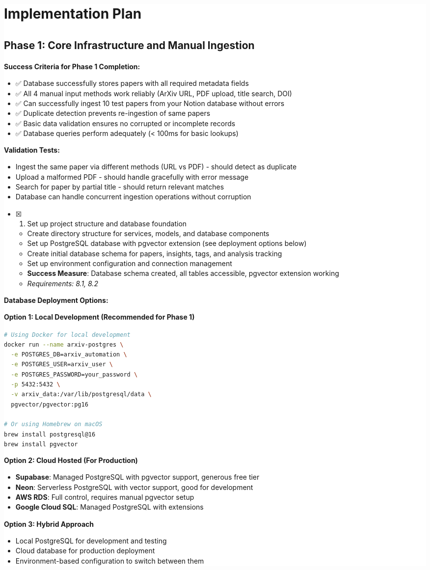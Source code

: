 # Implementation Plan

## Phase 1: Core Infrastructure and Manual Ingestion

**Success Criteria for Phase 1 Completion:**
- ✅ Database successfully stores papers with all required metadata fields
- ✅ All 4 manual input methods work reliably (ArXiv URL, PDF upload, title search, DOI)
- ✅ Can successfully ingest 10 test papers from your Notion database without errors
- ✅ Duplicate detection prevents re-ingestion of same papers
- ✅ Basic data validation ensures no corrupted or incomplete records
- ✅ Database queries perform adequately (< 100ms for basic lookups)

**Validation Tests:**
- Ingest the same paper via different methods (URL vs PDF) - should detect as duplicate
- Upload a malformed PDF - should handle gracefully with error message
- Search for paper by partial title - should return relevant matches
- Database can handle concurrent ingestion operations without corruption

- [x] 1. Set up project structure and database foundation
  - Create directory structure for services, models, and database components
  - Set up PostgreSQL database with pgvector extension (see deployment options below)
  - Create initial database schema for papers, insights, tags, and analysis tracking
  - Set up environment configuration and connection management
  - **Success Measure**: Database schema created, all tables accessible, pgvector extension working
  - _Requirements: 8.1, 8.2_

**Database Deployment Options:**

**Option 1: Local Development (Recommended for Phase 1)**
```bash
# Using Docker for local development
docker run --name arxiv-postgres \
  -e POSTGRES_DB=arxiv_automation \
  -e POSTGRES_USER=arxiv_user \
  -e POSTGRES_PASSWORD=your_password \
  -p 5432:5432 \
  -v arxiv_data:/var/lib/postgresql/data \
  pgvector/pgvector:pg16

# Or using Homebrew on macOS
brew install postgresql@16
brew install pgvector
```

**Option 2: Cloud Hosted (For Production)**
- **Supabase**: Managed PostgreSQL with pgvector support, generous free tier
- **Neon**: Serverless PostgreSQL with vector support, good for development
- **AWS RDS**: Full control, requires manual pgvector setup
- **Google Cloud SQL**: Managed PostgreSQL with extensions

**Option 3: Hybrid Approach**
- Local PostgreSQL for development and testing
- Cloud database for production deployment
- Environment-based configuration to switch between them
